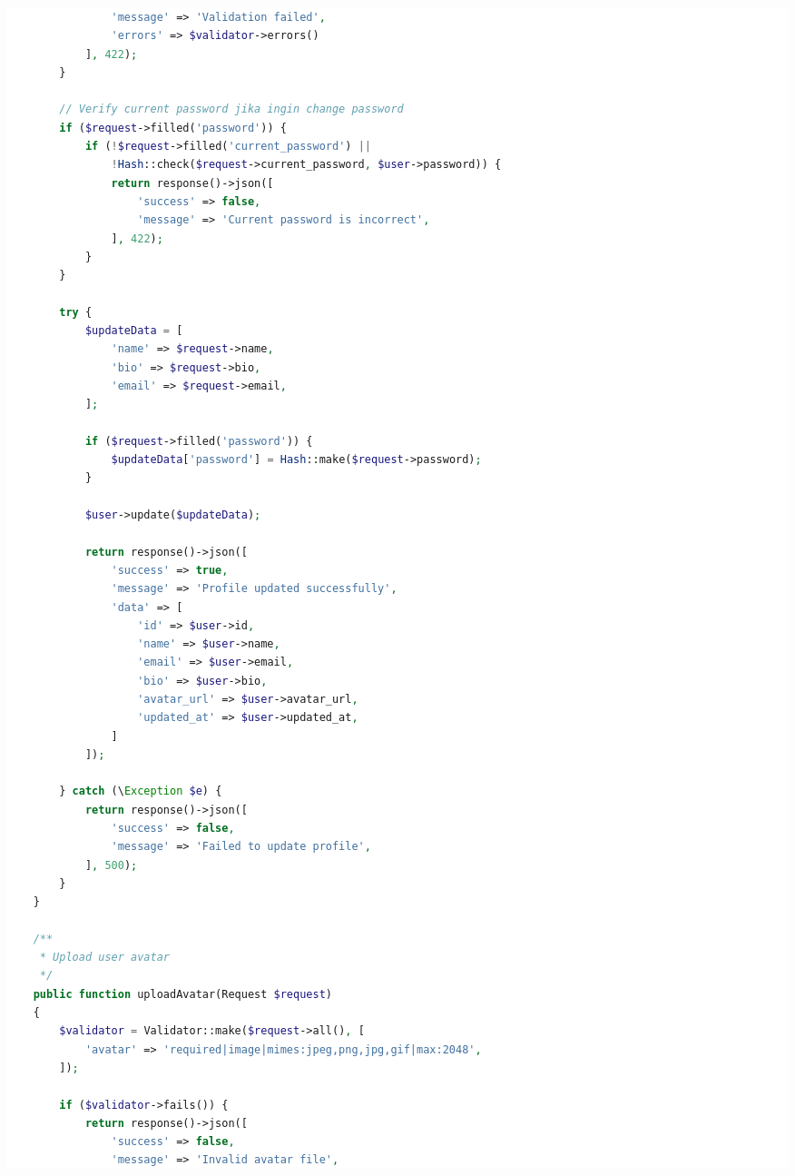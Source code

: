 ```php
                'message' => 'Validation failed',
                'errors' => $validator->errors()
            ], 422);
        }

        // Verify current password jika ingin change password
        if ($request->filled('password')) {
            if (!$request->filled('current_password') || 
                !Hash::check($request->current_password, $user->password)) {
                return response()->json([
                    'success' => false,
                    'message' => 'Current password is incorrect',
                ], 422);
            }
        }

        try {
            $updateData = [
                'name' => $request->name,
                'bio' => $request->bio,
                'email' => $request->email,
            ];

            if ($request->filled('password')) {
                $updateData['password'] = Hash::make($request->password);
            }

            $user->update($updateData);

            return response()->json([
                'success' => true,
                'message' => 'Profile updated successfully',
                'data' => [
                    'id' => $user->id,
                    'name' => $user->name,
                    'email' => $user->email,
                    'bio' => $user->bio,
                    'avatar_url' => $user->avatar_url,
                    'updated_at' => $user->updated_at,
                ]
            ]);

        } catch (\Exception $e) {
            return response()->json([
                'success' => false,
                'message' => 'Failed to update profile',
            ], 500);
        }
    }

    /**
     * Upload user avatar
     */
    public function uploadAvatar(Request $request)
    {
        $validator = Validator::make($request->all(), [
            'avatar' => 'required|image|mimes:jpeg,png,jpg,gif|max:2048',
        ]);

        if ($validator->fails()) {
            return response()->json([
                'success' => false,
                'message' => 'Invalid avatar file',
```